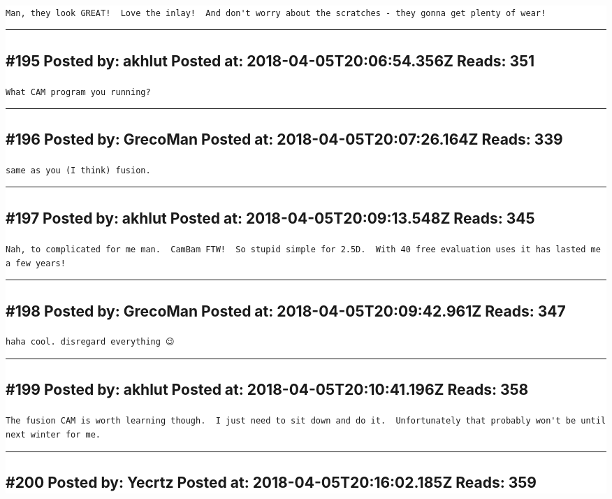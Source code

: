 ```
Man, they look GREAT!  Love the inlay!  And don't worry about the scratches - they gonna get plenty of wear!
```

---
## \#195 Posted by: akhlut Posted at: 2018-04-05T20:06:54.356Z Reads: 351

```
What CAM program you running?
```

---
## \#196 Posted by: GrecoMan Posted at: 2018-04-05T20:07:26.164Z Reads: 339

```
same as you (I think) fusion.
```

---
## \#197 Posted by: akhlut Posted at: 2018-04-05T20:09:13.548Z Reads: 345

```
Nah, to complicated for me man.  CamBam FTW!  So stupid simple for 2.5D.  With 40 free evaluation uses it has lasted me a few years!
```

---
## \#198 Posted by: GrecoMan Posted at: 2018-04-05T20:09:42.961Z Reads: 347

```
haha cool. disregard everything 😉
```

---
## \#199 Posted by: akhlut Posted at: 2018-04-05T20:10:41.196Z Reads: 358

```
The fusion CAM is worth learning though.  I just need to sit down and do it.  Unfortunately that probably won't be until next winter for me.
```

---
## \#200 Posted by: Yecrtz Posted at: 2018-04-05T20:16:02.185Z Reads: 359
